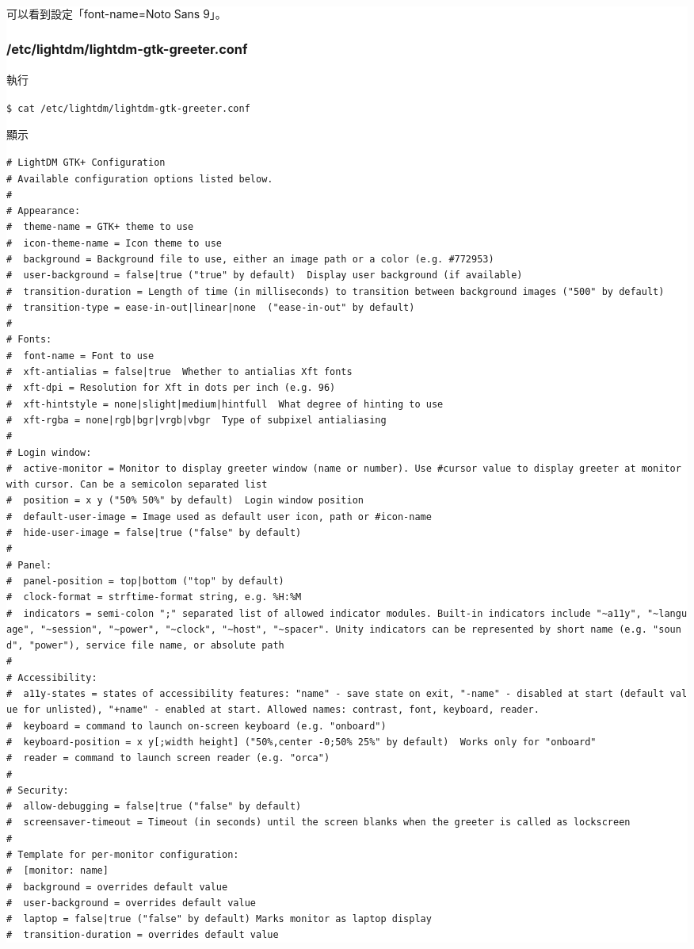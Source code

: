 可以看到設定「font-name=Noto Sans 9」。

### /etc/lightdm/lightdm-gtk-greeter.conf

執行

``` sh
$ cat /etc/lightdm/lightdm-gtk-greeter.conf
```

顯示

```
# LightDM GTK+ Configuration
# Available configuration options listed below.
#
# Appearance:
#  theme-name = GTK+ theme to use
#  icon-theme-name = Icon theme to use
#  background = Background file to use, either an image path or a color (e.g. #772953)
#  user-background = false|true ("true" by default)  Display user background (if available)
#  transition-duration = Length of time (in milliseconds) to transition between background images ("500" by default)
#  transition-type = ease-in-out|linear|none  ("ease-in-out" by default)
#
# Fonts:
#  font-name = Font to use
#  xft-antialias = false|true  Whether to antialias Xft fonts
#  xft-dpi = Resolution for Xft in dots per inch (e.g. 96)
#  xft-hintstyle = none|slight|medium|hintfull  What degree of hinting to use
#  xft-rgba = none|rgb|bgr|vrgb|vbgr  Type of subpixel antialiasing
#
# Login window:
#  active-monitor = Monitor to display greeter window (name or number). Use #cursor value to display greeter at monitor with cursor. Can be a semicolon separated list
#  position = x y ("50% 50%" by default)  Login window position
#  default-user-image = Image used as default user icon, path or #icon-name
#  hide-user-image = false|true ("false" by default)
#
# Panel:
#  panel-position = top|bottom ("top" by default)
#  clock-format = strftime-format string, e.g. %H:%M
#  indicators = semi-colon ";" separated list of allowed indicator modules. Built-in indicators include "~a11y", "~language", "~session", "~power", "~clock", "~host", "~spacer". Unity indicators can be represented by short name (e.g. "sound", "power"), service file name, or absolute path
#
# Accessibility:
#  a11y-states = states of accessibility features: "name" - save state on exit, "-name" - disabled at start (default value for unlisted), "+name" - enabled at start. Allowed names: contrast, font, keyboard, reader.
#  keyboard = command to launch on-screen keyboard (e.g. "onboard")
#  keyboard-position = x y[;width height] ("50%,center -0;50% 25%" by default)  Works only for "onboard"
#  reader = command to launch screen reader (e.g. "orca")
#
# Security:
#  allow-debugging = false|true ("false" by default)
#  screensaver-timeout = Timeout (in seconds) until the screen blanks when the greeter is called as lockscreen
#
# Template for per-monitor configuration:
#  [monitor: name]
#  background = overrides default value
#  user-background = overrides default value
#  laptop = false|true ("false" by default) Marks monitor as laptop display
#  transition-duration = overrides default value
```